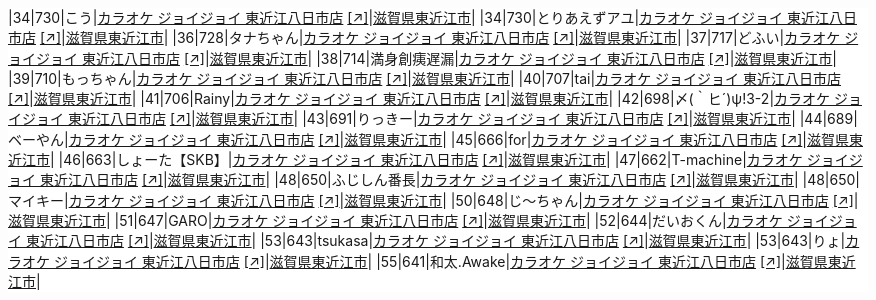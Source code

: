 |34|730|<span class="rank-name-dl">こう</span>|<a href="/darts/rank/shops/9951fb2d9c2f3b58fec1ae84bb28bd87.html">カラオケ ジョイジョイ 東近江八日市店</a> <a href="https://search.dartslive.com/jp/shop/9951fb2d9c2f3b58fec1ae84bb28bd87">[↗]</a>|<a href="/darts/rank/滋賀県/東近江市">滋賀県東近江市</a>|
|34|730|<span class="rank-name-dl">とりあえずアユ</span>|<a href="/darts/rank/shops/9951fb2d9c2f3b58fec1ae84bb28bd87.html">カラオケ ジョイジョイ 東近江八日市店</a> <a href="https://search.dartslive.com/jp/shop/9951fb2d9c2f3b58fec1ae84bb28bd87">[↗]</a>|<a href="/darts/rank/滋賀県/東近江市">滋賀県東近江市</a>|
|36|728|<span class="rank-name-dl">タナちゃん</span>|<a href="/darts/rank/shops/9951fb2d9c2f3b58fec1ae84bb28bd87.html">カラオケ ジョイジョイ 東近江八日市店</a> <a href="https://search.dartslive.com/jp/shop/9951fb2d9c2f3b58fec1ae84bb28bd87">[↗]</a>|<a href="/darts/rank/滋賀県/東近江市">滋賀県東近江市</a>|
|37|717|<span class="rank-name-dl">どふい</span>|<a href="/darts/rank/shops/9951fb2d9c2f3b58fec1ae84bb28bd87.html">カラオケ ジョイジョイ 東近江八日市店</a> <a href="https://search.dartslive.com/jp/shop/9951fb2d9c2f3b58fec1ae84bb28bd87">[↗]</a>|<a href="/darts/rank/滋賀県/東近江市">滋賀県東近江市</a>|
|38|714|<span class="rank-name-dl">満身創痍遅漏</span>|<a href="/darts/rank/shops/9951fb2d9c2f3b58fec1ae84bb28bd87.html">カラオケ ジョイジョイ 東近江八日市店</a> <a href="https://search.dartslive.com/jp/shop/9951fb2d9c2f3b58fec1ae84bb28bd87">[↗]</a>|<a href="/darts/rank/滋賀県/東近江市">滋賀県東近江市</a>|
|39|710|<span class="rank-name-dl">もっちゃん</span>|<a href="/darts/rank/shops/9951fb2d9c2f3b58fec1ae84bb28bd87.html">カラオケ ジョイジョイ 東近江八日市店</a> <a href="https://search.dartslive.com/jp/shop/9951fb2d9c2f3b58fec1ae84bb28bd87">[↗]</a>|<a href="/darts/rank/滋賀県/東近江市">滋賀県東近江市</a>|
|40|707|<span class="rank-name-dl">tai</span>|<a href="/darts/rank/shops/9951fb2d9c2f3b58fec1ae84bb28bd87.html">カラオケ ジョイジョイ 東近江八日市店</a> <a href="https://search.dartslive.com/jp/shop/9951fb2d9c2f3b58fec1ae84bb28bd87">[↗]</a>|<a href="/darts/rank/滋賀県/東近江市">滋賀県東近江市</a>|
|41|706|<span class="rank-name-dl">Rainy</span>|<a href="/darts/rank/shops/9951fb2d9c2f3b58fec1ae84bb28bd87.html">カラオケ ジョイジョイ 東近江八日市店</a> <a href="https://search.dartslive.com/jp/shop/9951fb2d9c2f3b58fec1ae84bb28bd87">[↗]</a>|<a href="/darts/rank/滋賀県/東近江市">滋賀県東近江市</a>|
|42|698|<span class="rank-name-dl">〆(｀ヒ´)ψ!3-2</span>|<a href="/darts/rank/shops/9951fb2d9c2f3b58fec1ae84bb28bd87.html">カラオケ ジョイジョイ 東近江八日市店</a> <a href="https://search.dartslive.com/jp/shop/9951fb2d9c2f3b58fec1ae84bb28bd87">[↗]</a>|<a href="/darts/rank/滋賀県/東近江市">滋賀県東近江市</a>|
|43|691|<span class="rank-name-dl">りっきー</span>|<a href="/darts/rank/shops/9951fb2d9c2f3b58fec1ae84bb28bd87.html">カラオケ ジョイジョイ 東近江八日市店</a> <a href="https://search.dartslive.com/jp/shop/9951fb2d9c2f3b58fec1ae84bb28bd87">[↗]</a>|<a href="/darts/rank/滋賀県/東近江市">滋賀県東近江市</a>|
|44|689|<span class="rank-name-dl">ベーやん</span>|<a href="/darts/rank/shops/9951fb2d9c2f3b58fec1ae84bb28bd87.html">カラオケ ジョイジョイ 東近江八日市店</a> <a href="https://search.dartslive.com/jp/shop/9951fb2d9c2f3b58fec1ae84bb28bd87">[↗]</a>|<a href="/darts/rank/滋賀県/東近江市">滋賀県東近江市</a>|
|45|666|<span class="rank-name-dl">for</span>|<a href="/darts/rank/shops/9951fb2d9c2f3b58fec1ae84bb28bd87.html">カラオケ ジョイジョイ 東近江八日市店</a> <a href="https://search.dartslive.com/jp/shop/9951fb2d9c2f3b58fec1ae84bb28bd87">[↗]</a>|<a href="/darts/rank/滋賀県/東近江市">滋賀県東近江市</a>|
|46|663|<span class="rank-name-dl">しょーた【SKB】</span>|<a href="/darts/rank/shops/9951fb2d9c2f3b58fec1ae84bb28bd87.html">カラオケ ジョイジョイ 東近江八日市店</a> <a href="https://search.dartslive.com/jp/shop/9951fb2d9c2f3b58fec1ae84bb28bd87">[↗]</a>|<a href="/darts/rank/滋賀県/東近江市">滋賀県東近江市</a>|
|47|662|<span class="rank-name-dl">T-machine</span>|<a href="/darts/rank/shops/9951fb2d9c2f3b58fec1ae84bb28bd87.html">カラオケ ジョイジョイ 東近江八日市店</a> <a href="https://search.dartslive.com/jp/shop/9951fb2d9c2f3b58fec1ae84bb28bd87">[↗]</a>|<a href="/darts/rank/滋賀県/東近江市">滋賀県東近江市</a>|
|48|650|<span class="rank-name-dl">ふじしん番長</span>|<a href="/darts/rank/shops/9951fb2d9c2f3b58fec1ae84bb28bd87.html">カラオケ ジョイジョイ 東近江八日市店</a> <a href="https://search.dartslive.com/jp/shop/9951fb2d9c2f3b58fec1ae84bb28bd87">[↗]</a>|<a href="/darts/rank/滋賀県/東近江市">滋賀県東近江市</a>|
|48|650|<span class="rank-name-dl">マイキー</span>|<a href="/darts/rank/shops/9951fb2d9c2f3b58fec1ae84bb28bd87.html">カラオケ ジョイジョイ 東近江八日市店</a> <a href="https://search.dartslive.com/jp/shop/9951fb2d9c2f3b58fec1ae84bb28bd87">[↗]</a>|<a href="/darts/rank/滋賀県/東近江市">滋賀県東近江市</a>|
|50|648|<span class="rank-name-dl">じ〜ちゃん</span>|<a href="/darts/rank/shops/9951fb2d9c2f3b58fec1ae84bb28bd87.html">カラオケ ジョイジョイ 東近江八日市店</a> <a href="https://search.dartslive.com/jp/shop/9951fb2d9c2f3b58fec1ae84bb28bd87">[↗]</a>|<a href="/darts/rank/滋賀県/東近江市">滋賀県東近江市</a>|
|51|647|<span class="rank-name-dl">GARO</span>|<a href="/darts/rank/shops/9951fb2d9c2f3b58fec1ae84bb28bd87.html">カラオケ ジョイジョイ 東近江八日市店</a> <a href="https://search.dartslive.com/jp/shop/9951fb2d9c2f3b58fec1ae84bb28bd87">[↗]</a>|<a href="/darts/rank/滋賀県/東近江市">滋賀県東近江市</a>|
|52|644|<span class="rank-name-dl">だいおくん</span>|<a href="/darts/rank/shops/9951fb2d9c2f3b58fec1ae84bb28bd87.html">カラオケ ジョイジョイ 東近江八日市店</a> <a href="https://search.dartslive.com/jp/shop/9951fb2d9c2f3b58fec1ae84bb28bd87">[↗]</a>|<a href="/darts/rank/滋賀県/東近江市">滋賀県東近江市</a>|
|53|643|<span class="rank-name-dl">tsukasa</span>|<a href="/darts/rank/shops/9951fb2d9c2f3b58fec1ae84bb28bd87.html">カラオケ ジョイジョイ 東近江八日市店</a> <a href="https://search.dartslive.com/jp/shop/9951fb2d9c2f3b58fec1ae84bb28bd87">[↗]</a>|<a href="/darts/rank/滋賀県/東近江市">滋賀県東近江市</a>|
|53|643|<span class="rank-name-dl">りょ</span>|<a href="/darts/rank/shops/9951fb2d9c2f3b58fec1ae84bb28bd87.html">カラオケ ジョイジョイ 東近江八日市店</a> <a href="https://search.dartslive.com/jp/shop/9951fb2d9c2f3b58fec1ae84bb28bd87">[↗]</a>|<a href="/darts/rank/滋賀県/東近江市">滋賀県東近江市</a>|
|55|641|<span class="rank-name-dl">和太.Awake</span>|<a href="/darts/rank/shops/9951fb2d9c2f3b58fec1ae84bb28bd87.html">カラオケ ジョイジョイ 東近江八日市店</a> <a href="https://search.dartslive.com/jp/shop/9951fb2d9c2f3b58fec1ae84bb28bd87">[↗]</a>|<a href="/darts/rank/滋賀県/東近江市">滋賀県東近江市</a>|
